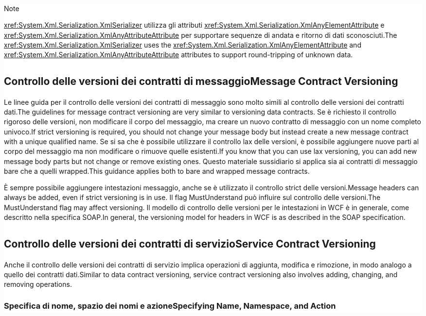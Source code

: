 > [!NOTE]
>  <span data-ttu-id="7ff53-185"><xref:System.Xml.Serialization.XmlSerializer> utilizza gli attributi <xref:System.Xml.Serialization.XmlAnyElementAttribute> e <xref:System.Xml.Serialization.XmlAnyAttributeAttribute> per supportare sequenze di andata e ritorno di dati sconosciuti.</span><span class="sxs-lookup"><span data-stu-id="7ff53-185">The <xref:System.Xml.Serialization.XmlSerializer> uses the <xref:System.Xml.Serialization.XmlAnyElementAttribute> and <xref:System.Xml.Serialization.XmlAnyAttributeAttribute> attributes to support round-tripping of unknown data.</span></span>  
  
## <a name="message-contract-versioning"></a><span data-ttu-id="7ff53-186">Controllo delle versioni dei contratti di messaggio</span><span class="sxs-lookup"><span data-stu-id="7ff53-186">Message Contract Versioning</span></span>  
 <span data-ttu-id="7ff53-187">Le linee guida per il controllo delle versioni dei contratti di messaggio sono molto simili al controllo delle versioni dei contratti dati.</span><span class="sxs-lookup"><span data-stu-id="7ff53-187">The guidelines for message contract versioning are very similar to versioning data contracts.</span></span> <span data-ttu-id="7ff53-188">Se è richiesto il controllo rigoroso delle versioni, non modificare il corpo del messaggio, ma creare un nuovo contratto di messaggio con un nome completo univoco.</span><span class="sxs-lookup"><span data-stu-id="7ff53-188">If strict versioning is required, you should not change your message body but instead create a new message contract with a unique qualified name.</span></span> <span data-ttu-id="7ff53-189">Se si sa che è possibile utilizzare il controllo lax delle versioni, è possibile aggiungere nuove parti al corpo del messaggio ma non modificare o rimuove quelle esistenti.</span><span class="sxs-lookup"><span data-stu-id="7ff53-189">If you know that you can use lax versioning, you can add new message body parts but not change or remove existing ones.</span></span> <span data-ttu-id="7ff53-190">Questo materiale sussidiario si applica sia ai contratti di messaggio bare che a quelli wrapped.</span><span class="sxs-lookup"><span data-stu-id="7ff53-190">This guidance applies both to bare and wrapped message contracts.</span></span>  
  
 <span data-ttu-id="7ff53-191">È sempre possibile aggiungere intestazioni messaggio, anche se è utilizzato il controllo strict delle versioni.</span><span class="sxs-lookup"><span data-stu-id="7ff53-191">Message headers can always be added, even if strict versioning is in use.</span></span> <span data-ttu-id="7ff53-192">Il flag MustUnderstand può influire sul controllo delle versioni.</span><span class="sxs-lookup"><span data-stu-id="7ff53-192">The MustUnderstand flag may affect versioning.</span></span> <span data-ttu-id="7ff53-193">Il modello di controllo delle versioni per le intestazioni in WCF è in generale, come descritto nella specifica SOAP.</span><span class="sxs-lookup"><span data-stu-id="7ff53-193">In general, the versioning model for headers in WCF is as described in the SOAP specification.</span></span>  
  
## <a name="service-contract-versioning"></a><span data-ttu-id="7ff53-194">Controllo delle versioni dei contratti di servizio</span><span class="sxs-lookup"><span data-stu-id="7ff53-194">Service Contract Versioning</span></span>  
 <span data-ttu-id="7ff53-195">Anche il controllo delle versioni dei contratti di servizio implica operazioni di aggiunta, modifica e rimozione, in modo analogo a quello dei contratti dati.</span><span class="sxs-lookup"><span data-stu-id="7ff53-195">Similar to data contract versioning, service contract versioning also involves adding, changing, and removing operations.</span></span>  
  
### <a name="specifying-name-namespace-and-action"></a><span data-ttu-id="7ff53-196">Specifica di nome, spazio dei nomi e azione</span><span class="sxs-lookup"><span data-stu-id="7ff53-196">Specifying Name, Namespace, and Action</span></span>  
